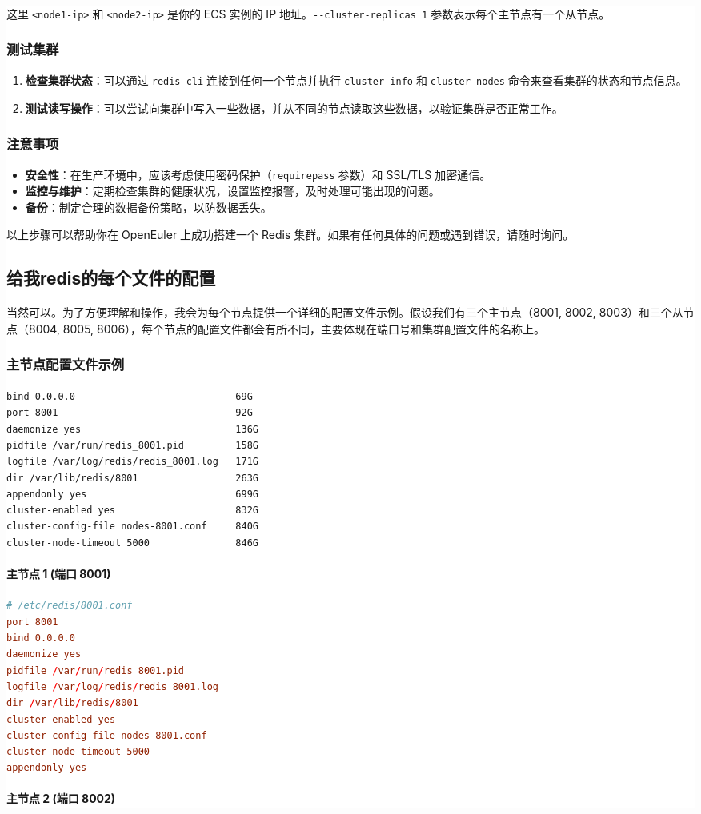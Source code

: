    这里 `<node1-ip>` 和 `<node2-ip>` 是你的 ECS 实例的 IP 地址。`--cluster-replicas 1` 参数表示每个主节点有一个从节点。

### 测试集群

1. **检查集群状态**：可以通过 `redis-cli` 连接到任何一个节点并执行 `cluster info` 和 `cluster nodes` 命令来查看集群的状态和节点信息。

2. **测试读写操作**：可以尝试向集群中写入一些数据，并从不同的节点读取这些数据，以验证集群是否正常工作。

### 注意事项

- **安全性**：在生产环境中，应该考虑使用密码保护（`requirepass` 参数）和 SSL/TLS 加密通信。
- **监控与维护**：定期检查集群的健康状况，设置监控报警，及时处理可能出现的问题。
- **备份**：制定合理的数据备份策略，以防数据丢失。

以上步骤可以帮助你在 OpenEuler 上成功搭建一个 Redis 集群。如果有任何具体的问题或遇到错误，请随时询问。

## 给我redis的每个文件的配置

当然可以。为了方便理解和操作，我会为每个节点提供一个详细的配置文件示例。假设我们有三个主节点（8001, 8002, 8003）和三个从节点（8004, 8005, 8006），每个节点的配置文件都会有所不同，主要体现在端口号和集群配置文件的名称上。

### 主节点配置文件示例

```
bind 0.0.0.0 							69G	
port 8001 								92G	
daemonize yes							136G
pidfile /var/run/redis_8001.pid 		158G
logfile /var/log/redis/redis_8001.log 	171G
dir /var/lib/redis/8001 				263G
appendonly yes 							699G
cluster-enabled yes 					832G
cluster-config-file nodes-8001.conf 	840G
cluster-node-timeout 5000 				846G
```

#### 主节点 1 (端口 8001)

```conf
# /etc/redis/8001.conf
port 8001
bind 0.0.0.0
daemonize yes
pidfile /var/run/redis_8001.pid
logfile /var/log/redis/redis_8001.log
dir /var/lib/redis/8001
cluster-enabled yes
cluster-config-file nodes-8001.conf
cluster-node-timeout 5000
appendonly yes
```

#### 主节点 2 (端口 8002)
